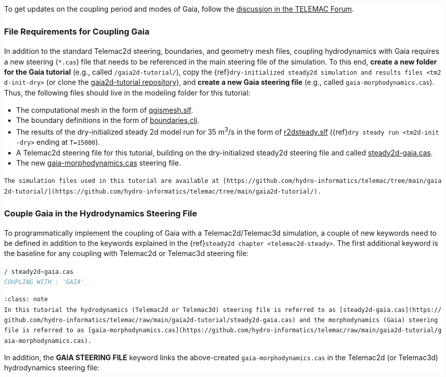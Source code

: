 To get updates on the coupling period and modes of Gaia, follow the [discussion in the TELEMAC Forum](http://www.opentelemac.org/index.php/kunena/17-sisyphe/13413-coupling-period-for-gaia#38974).

### File Requirements for Coupling Gaia

In addition to the standard Telemac2d steering, boundaries, and geometry mesh files, coupling hydrodynamics with Gaia requires a new steering (`*.cas`) file that needs to be referenced in the main steering file of the simulation. To this end, **create a new folder for the Gaia tutorial** (e.g., called `/gaia2d-tutorial/`), copy the {ref}`dry-initialized steady2d simulation and results files <tm2d-init-dry>` (or clone the [gaia2d-tutorial repository](https://github.com/hydro-informatics/telemac/raw/main/gaia2d-tutorial/)), and **create a new Gaia steering file** (e.g., called `gaia-morphodynamics.cas`). Thus, the following files should live in the modeling folder for this tutorial:

* The computational mesh in the form of [qgismesh.slf](https://github.com/hydro-informatics/telemac/raw/main/gaia2d-tutorial/qgismesh.slf).
* The boundary definitions in the form of [boundaries.cli](https://github.com/hydro-informatics/telemac/raw/main/gaia2d-tutorial/boundaries.cli).
* The results of the dry-initialized steady 2d model run for 35 m$^3$/s in the form of [r2dsteady.slf](https://github.com/hydro-informatics/telemac/raw/main/gaia2d-tutorial/r2dsteady.slf) ({ref}`dry steady run <tm2d-init-dry>` ending at `T=15000`).
* A Telemac2d steering file for this tutorial, building on the dry-initialized steady2d steering file and called [steady2d-gaia.cas](https://github.com/hydro-informatics/telemac/raw/main/gaia2d-tutorial/steady2d-gaia.cas).
* The new [gaia-morphodynamics.cas](https://github.com/hydro-informatics/telemac/raw/main/gaia2d-tutorial/gaia-morphodynamics.cas) steering file.

```{admonition} Gaia simulation file repository
The simulation files used in this tutorial are available at [https://github.com/hydro-informatics/telemac/tree/main/gaia2d-tutorial/](https://github.com/hydro-informatics/telemac/tree/main/gaia2d-tutorial/).
```

### Couple Gaia in the Hydrodynamics Steering File

To programmatically implement the coupling of Gaia with a Telemac2d/Telemac3d simulation, a couple of new keywords need to be defined in addition to the keywords explained in the {ref}`steady2d chapter <telemac2d-steady>`. The first additional keyword is the baseline for any coupling with Telemac2d or Telemac3d steering file:

```fortran
/ steady2d-gaia.cas
COUPLING WITH : 'GAIA'
```

```{admonition} steady2d-gaia.cas is the hydrodynamics (Telemac2d or Telemac3d) steering file
:class: note
In this tutorial the hydrodynamics (Telemac2d or Telemac3d) steering file is referred to as [steady2d-gaia.cas](https://github.com/hydro-informatics/telemac/raw/main/gaia2d-tutorial/steady2d-gaia.cas) and the morphodynamics (Gaia) steering file is referred to as [gaia-morphodynamics.cas](https://github.com/hydro-informatics/telemac/raw/main/gaia2d-tutorial/gaia-morphodynamics.cas).
```

In addition, the **GAIA STEERING FILE** keyword links the above-created `gaia-morphodynamics.cas` in the Telemac2d (or Telemac3d) hydrodynamics steering file:
